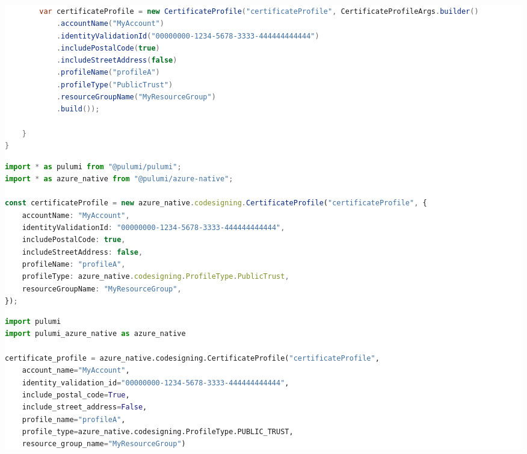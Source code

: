 ```java
        var certificateProfile = new CertificateProfile("certificateProfile", CertificateProfileArgs.builder()
            .accountName("MyAccount")
            .identityValidationId("00000000-1234-5678-3333-444444444444")
            .includePostalCode(true)
            .includeStreetAddress(false)
            .profileName("profileA")
            .profileType("PublicTrust")
            .resourceGroupName("MyResourceGroup")
            .build());

    }
}

```


</pulumi-choosable>
</div>


<div>
<pulumi-choosable type="language" values="typescript">


```typescript
import * as pulumi from "@pulumi/pulumi";
import * as azure_native from "@pulumi/azure-native";

const certificateProfile = new azure_native.codesigning.CertificateProfile("certificateProfile", {
    accountName: "MyAccount",
    identityValidationId: "00000000-1234-5678-3333-444444444444",
    includePostalCode: true,
    includeStreetAddress: false,
    profileName: "profileA",
    profileType: azure_native.codesigning.ProfileType.PublicTrust,
    resourceGroupName: "MyResourceGroup",
});

```


</pulumi-choosable>
</div>


<div>
<pulumi-choosable type="language" values="python">


```python
import pulumi
import pulumi_azure_native as azure_native

certificate_profile = azure_native.codesigning.CertificateProfile("certificateProfile",
    account_name="MyAccount",
    identity_validation_id="00000000-1234-5678-3333-444444444444",
    include_postal_code=True,
    include_street_address=False,
    profile_name="profileA",
    profile_type=azure_native.codesigning.ProfileType.PUBLIC_TRUST,
    resource_group_name="MyResourceGroup")

```
